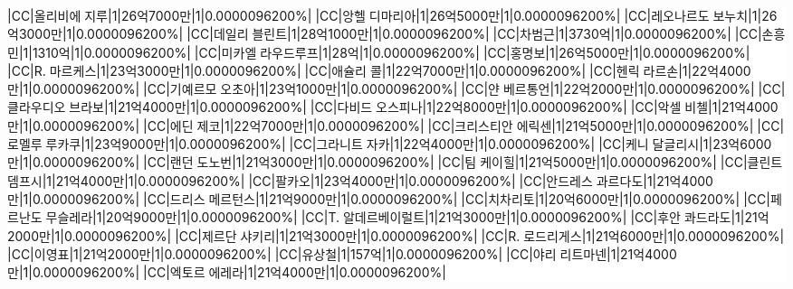 |CC|올리비에 지루|1|26억7000만|1|0.0000096200%|
|CC|앙헬 디마리아|1|26억5000만|1|0.0000096200%|
|CC|레오나르도 보누치|1|26억3000만|1|0.0000096200%|
|CC|데일리 블린트|1|28억1000만|1|0.0000096200%|
|CC|차범근|1|3730억|1|0.0000096200%|
|CC|손흥민|1|1310억|1|0.0000096200%|
|CC|미카엘 라우드루프|1|28억|1|0.0000096200%|
|CC|홍명보|1|26억5000만|1|0.0000096200%|
|CC|R. 마르케스|1|23억3000만|1|0.0000096200%|
|CC|애슐리 콜|1|22억7000만|1|0.0000096200%|
|CC|헨릭 라르손|1|22억4000만|1|0.0000096200%|
|CC|기예르모 오초아|1|23억1000만|1|0.0000096200%|
|CC|얀 베르통언|1|22억2000만|1|0.0000096200%|
|CC|클라우디오 브라보|1|21억4000만|1|0.0000096200%|
|CC|다비드 오스피나|1|22억8000만|1|0.0000096200%|
|CC|악셀 비첼|1|21억4000만|1|0.0000096200%|
|CC|에딘 제코|1|22억7000만|1|0.0000096200%|
|CC|크리스티안 에릭센|1|21억5000만|1|0.0000096200%|
|CC|로멜루 루카쿠|1|23억9000만|1|0.0000096200%|
|CC|그라니트 자카|1|22억4000만|1|0.0000096200%|
|CC|케니 달글리시|1|23억6000만|1|0.0000096200%|
|CC|랜던 도노번|1|21억3000만|1|0.0000096200%|
|CC|팀 케이힐|1|21억5000만|1|0.0000096200%|
|CC|클린트 뎀프시|1|21억4000만|1|0.0000096200%|
|CC|팔카오|1|23억4000만|1|0.0000096200%|
|CC|안드레스 과르다도|1|21억4000만|1|0.0000096200%|
|CC|드리스 메르턴스|1|21억9000만|1|0.0000096200%|
|CC|치차리토|1|20억6000만|1|0.0000096200%|
|CC|페르난도 무슬레라|1|20억9000만|1|0.0000096200%|
|CC|T. 알데르베이럴트|1|21억3000만|1|0.0000096200%|
|CC|후안 콰드라도|1|21억2000만|1|0.0000096200%|
|CC|제르단 샤키리|1|21억3000만|1|0.0000096200%|
|CC|R. 로드리게스|1|21억6000만|1|0.0000096200%|
|CC|이영표|1|21억2000만|1|0.0000096200%|
|CC|유상철|1|157억|1|0.0000096200%|
|CC|야리 리트마넨|1|21억4000만|1|0.0000096200%|
|CC|엑토르 에레라|1|21억4000만|1|0.0000096200%|